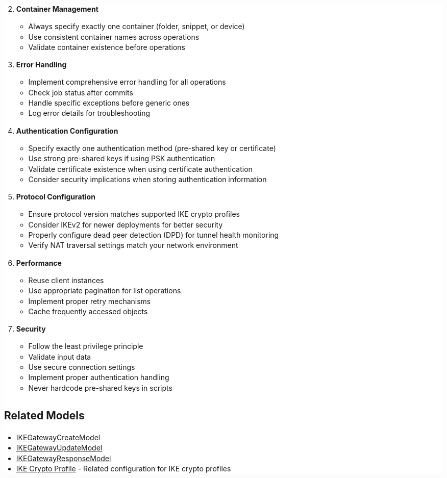 2. **Container Management**
    - Always specify exactly one container (folder, snippet, or device)
    - Use consistent container names across operations
    - Validate container existence before operations

3. **Error Handling**
    - Implement comprehensive error handling for all operations
    - Check job status after commits
    - Handle specific exceptions before generic ones
    - Log error details for troubleshooting

4. **Authentication Configuration**
    - Specify exactly one authentication method (pre-shared key or certificate)
    - Use strong pre-shared keys if using PSK authentication
    - Validate certificate existence when using certificate authentication
    - Consider security implications when storing authentication information

5. **Protocol Configuration**
    - Ensure protocol version matches supported IKE crypto profiles
    - Consider IKEv2 for newer deployments for better security
    - Properly configure dead peer detection (DPD) for tunnel health monitoring
    - Verify NAT traversal settings match your network environment

6. **Performance**
    - Reuse client instances
    - Use appropriate pagination for list operations
    - Implement proper retry mechanisms
    - Cache frequently accessed objects

7. **Security**
    - Follow the least privilege principle
    - Validate input data
    - Use secure connection settings
    - Implement proper authentication handling
    - Never hardcode pre-shared keys in scripts

## Related Models

- [IKEGatewayCreateModel](../../models/network/ike_gateway_models.md#Overview)
- [IKEGatewayUpdateModel](../../models/network/ike_gateway_models.md#Overview)
- [IKEGatewayResponseModel](../../models/network/ike_gateway_models.md#Overview)
- [IKE Crypto Profile](ike_crypto_profile.md) - Related configuration for IKE crypto profiles